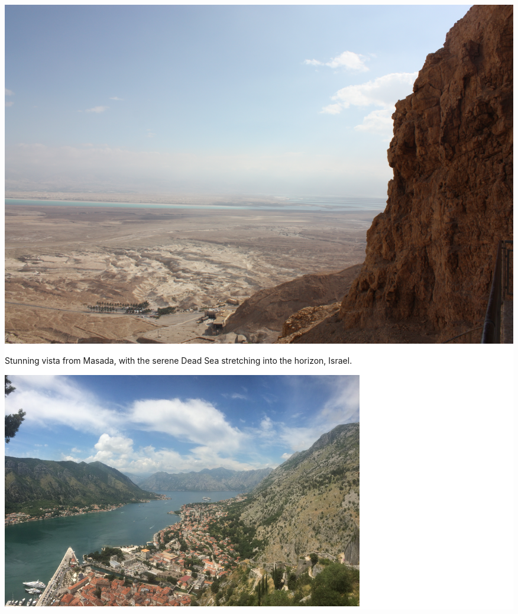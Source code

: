   <img src="../assets/img/israel.jpg" alt="East Bank of the Nile, Luxor" style="width: 100%; height: auto;">
  <p class="caption">Stunning vista from Masada, with the serene Dead Sea stretching into the horizon, Israel.</p>
</div>

<div style="max-width: 600px;">
  <img src="../assets/img/kotor.jpg" alt="East Bank of the Nile, Luxor" style="width: 100%; height: auto;">